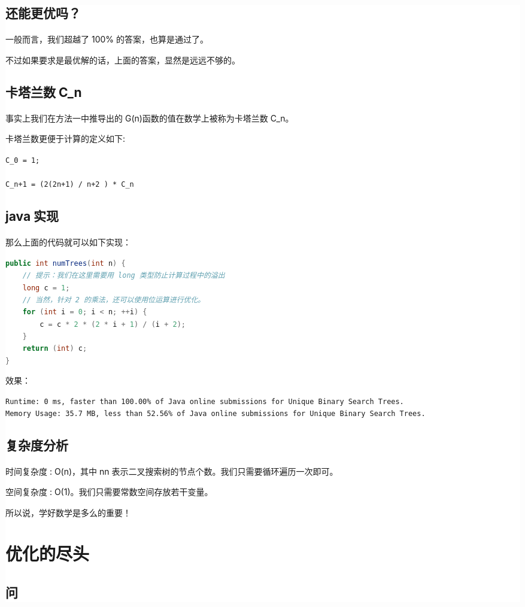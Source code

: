 ## 还能更优吗？

一般而言，我们超越了 100% 的答案，也算是通过了。

不过如果要求是最优解的话，上面的答案，显然是远远不够的。


## 卡塔兰数 C_n 

事实上我们在方法一中推导出的 G(n)函数的值在数学上被称为卡塔兰数 C_n。

卡塔兰数更便于计算的定义如下:

```
C_0 = 1;

C_n+1 = (2(2n+1) / n+2 ) * C_n
```

## java 实现

那么上面的代码就可以如下实现：

```java
public int numTrees(int n) {
    // 提示：我们在这里需要用 long 类型防止计算过程中的溢出
    long c = 1;
    // 当然，针对 2 的乘法，还可以使用位运算进行优化。
    for (int i = 0; i < n; ++i) {
        c = c * 2 * (2 * i + 1) / (i + 2);
    }
    return (int) c;
}
```

效果：

```
Runtime: 0 ms, faster than 100.00% of Java online submissions for Unique Binary Search Trees.
Memory Usage: 35.7 MB, less than 52.56% of Java online submissions for Unique Binary Search Trees.
```

## 复杂度分析

时间复杂度 : O(n)，其中 nn 表示二叉搜索树的节点个数。我们只需要循环遍历一次即可。

空间复杂度 : O(1)。我们只需要常数空间存放若干变量。

所以说，学好数学是多么的重要！

# 优化的尽头

## 问
